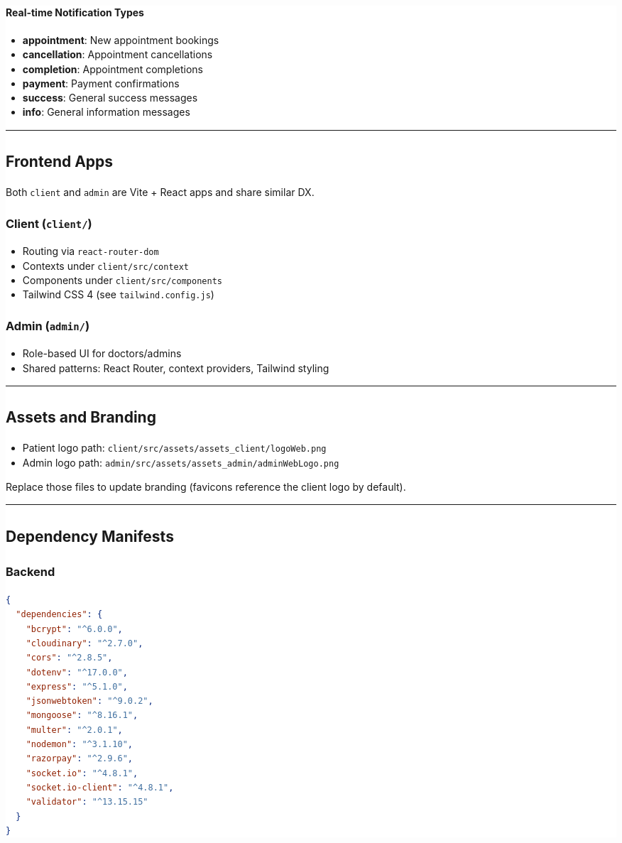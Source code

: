 #### Real-time Notification Types
- **appointment**: New appointment bookings
- **cancellation**: Appointment cancellations
- **completion**: Appointment completions
- **payment**: Payment confirmations
- **success**: General success messages
- **info**: General information messages

---

## Frontend Apps

Both `client` and `admin` are Vite + React apps and share similar DX.

### Client (`client/`)

- Routing via `react-router-dom`
- Contexts under `client/src/context`
- Components under `client/src/components`
- Tailwind CSS 4 (see `tailwind.config.js`)

### Admin (`admin/`)

- Role-based UI for doctors/admins
- Shared patterns: React Router, context providers, Tailwind styling

---

## Assets and Branding

- Patient logo path: `client/src/assets/assets_client/logoWeb.png`
- Admin logo path: `admin/src/assets/assets_admin/adminWebLogo.png`

Replace those files to update branding (favicons reference the client logo by default).

---

## Dependency Manifests

### Backend

```json
{
  "dependencies": {
    "bcrypt": "^6.0.0",
    "cloudinary": "^2.7.0",
    "cors": "^2.8.5",
    "dotenv": "^17.0.0",
    "express": "^5.1.0",
    "jsonwebtoken": "^9.0.2",
    "mongoose": "^8.16.1",
    "multer": "^2.0.1",
    "nodemon": "^3.1.10",
    "razorpay": "^2.9.6",
    "socket.io": "^4.8.1",
    "socket.io-client": "^4.8.1",
    "validator": "^13.15.15"
  }
}
```
